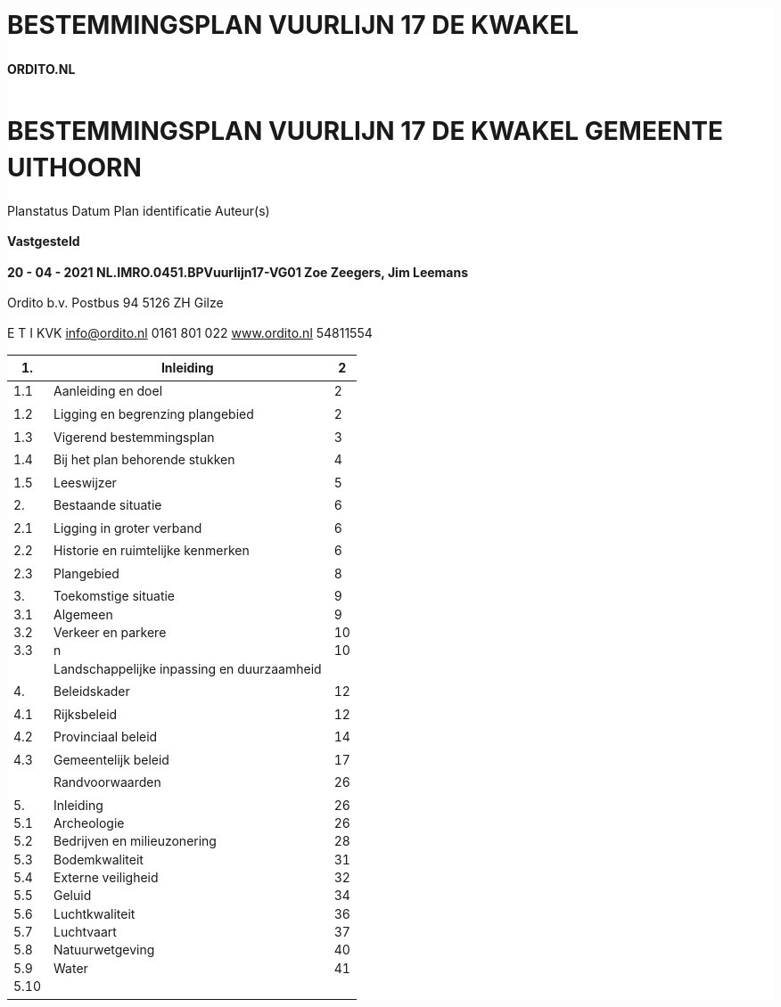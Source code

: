 # **BESTEMMINGSPLAN VUURLIJN 17 DE KWAKEL**

**ORDITO.NL**

# **BESTEMMINGSPLAN VUURLIJN 17 DE KWAKEL** GEMEENTE UITHOORN

Planstatus Datum Plan identificatie Auteur(s)

**Vastgesteld**

**20 - 04 - 2021 NL.IMRO.0451.BPVuurlijn17-VG01 Zoe Zeegers, Jim Leemans**

Ordito b.v. Postbus 94 5126 ZH Gilze

E T I KVK info@ordito.nl 0161 801 022 www.ordito.nl 54811554

| 1.                                                                        | Inleiding                                                                                                                                                             | 2                                                        |
|---------------------------------------------------------------------------|-----------------------------------------------------------------------------------------------------------------------------------------------------------------------|----------------------------------------------------------|
| 1.1                                                                       | Aanleiding en doel                                                                                                                                                    | 2                                                        |
| 1.2                                                                       | Ligging en begrenzing plangebied                                                                                                                                      | 2                                                        |
| 1.3                                                                       | Vigerend bestemmingsplan                                                                                                                                              | 3                                                        |
| 1.4                                                                       | Bij het plan behorende stukken                                                                                                                                        | 4                                                        |
| 1.5                                                                       | Leeswijzer                                                                                                                                                            | 5                                                        |
| 2.                                                                        | Bestaande situatie                                                                                                                                                    | 6                                                        |
| 2.1                                                                       | Ligging in groter verband                                                                                                                                             | 6                                                        |
| 2.2                                                                       | Historie en ruimtelijke kenmerken                                                                                                                                     | 6                                                        |
| 2.3                                                                       | Plangebied                                                                                                                                                            | 8                                                        |
| 3.<br>3.1<br>3.2<br>3.3                                                   | Toekomstige situatie<br>Algemeen<br>Verkeer en parkere<br>n<br>Landschappelijke inpassing en duurzaamheid                                                             | 9<br>9<br>10<br>10                                       |
| 4.                                                                        | Beleidskader                                                                                                                                                          | 12                                                       |
| 4.1                                                                       | Rijksbeleid                                                                                                                                                           | 12                                                       |
| 4.2                                                                       | Provinciaal beleid                                                                                                                                                    | 14                                                       |
| 4.3                                                                       | Gemeentelijk beleid                                                                                                                                                   | 17                                                       |
|                                                                           | Randvoorwaarden                                                                                                                                                       | 26                                                       |
| 5.<br>5.1<br>5.2<br>5.3<br>5.4<br>5.5<br>5.6<br>5.7<br>5.8<br>5.9<br>5.10 | Inleiding<br>Archeologie<br>Bedrijven en milieuzonering<br>Bodemkwaliteit<br>Externe veiligheid<br>Geluid<br>Luchtkwaliteit<br>Luchtvaart<br>Natuurwetgeving<br>Water | 26<br>26<br>28<br>31<br>32<br>34<br>36<br>37<br>40<br>41 |